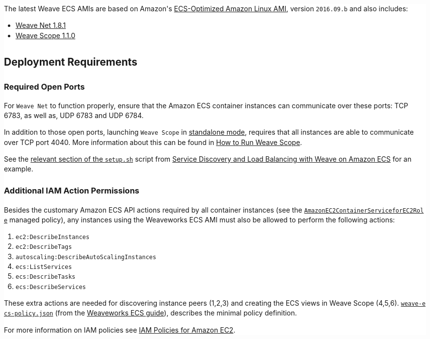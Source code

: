 The latest Weave ECS AMIs are based on Amazon's
[ECS-Optimized Amazon Linux AMI](https://aws.amazon.com/marketplace/pp/B00U6QTYI2),
version `2016.09.b` and also includes:

* [Weave Net 1.8.1](https://github.com/weaveworks/weave/blob/master/CHANGELOG.md#release-181)
* [Weave Scope 1.1.0](https://github.com/weaveworks/scope/blob/master/CHANGELOG.md#release-110)


## <a name="deployment-requirements"></a>Deployment Requirements

### <a name="required-open-ports"></a> Required Open Ports

For `Weave Net` to function properly, ensure that the Amazon ECS container
instances can communicate over these ports: TCP 6783, as well as, UDP 6783 and
UDP 6784.

In addition to those open ports, launching `Weave Scope` in [standalone mode](#running-weave-scope-in-standalone-mode),
requires that all instances are able to communicate over TCP port 4040. More information about
this can be found in [How to Run Weave Scope](#how-to-run-weave-scope).

See the
[relevant section of the `setup.sh`](https://github.com/weaveworks/guides/blob/c2d25d4cfd766ca739444eea06fefc57aa7a59ff/aws-ecs/setup.sh#L115-L120)
script from
[Service Discovery and Load Balancing with Weave on Amazon ECS](http://weave.works/guides/service-discovery-with-weave-aws-ecs.html)
for an example.

### <a name="additional-permissions"></a>Additional IAM Action Permissions

Besides the customary Amazon ECS API actions required by all container instances
(see the [`AmazonEC2ContainerServiceforEC2Role`](http://docs.aws.amazon.com/AmazonECS/latest/developerguide/instance_IAM_role.html) managed policy), any instances using the Weaveworks ECS AMI must also be allowed to perform the following actions:

1. `ec2:DescribeInstances`
2. `ec2:DescribeTags`
3. `autoscaling:DescribeAutoScalingInstances`
4. `ecs:ListServices`
5. `ecs:DescribeTasks`
6. `ecs:DescribeServices`

These extra actions are needed for discovering instance peers (1,2,3) and
creating the ECS views in Weave Scope
(4,5,6). [`weave-ecs-policy.json`](https://github.com/weaveworks/guides/blob/41f1f5a60d39d39b78f0e06e224a7c3bad30c4e8/aws-ecs/data/weave-ecs-policy.json#L16-L18)
(from the
[Weaveworks ECS guide](http://weave.works/guides/service-discovery-with-weave-aws-ecs.html)),
describes the minimal policy definition.

For more information on IAM policies see
[IAM Policies for Amazon EC2](http://docs.aws.amazon.com/AWSEC2/latest/UserGuide/iam-policies-for-amazon-ec2.html).
